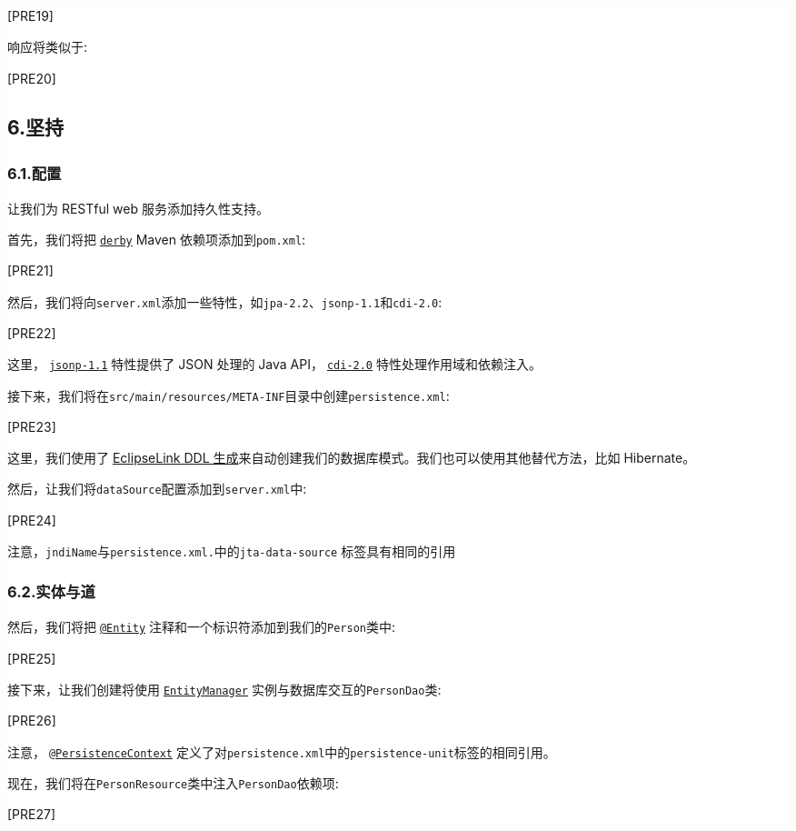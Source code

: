 [PRE19]

响应将类似于:

[PRE20]

## 6.坚持

### 6.1.配置

让我们为 RESTful web 服务添加持久性支持。

首先，我们将把 [`derby`](https://web.archive.org/web/20221205162813/https://search.maven.org/search?q=g:org.apache.derby%20a:derby%20AND%20v:10.14.2.0) Maven 依赖项添加到`pom.xml`:

[PRE21]

然后，我们将向`server.xml`添加一些特性，如`jpa-2.2`、`jsonp-1.1`和`cdi-2.0`:

[PRE22]

这里， [`jsonp-1.1`](https://web.archive.org/web/20221205162813/https://search.maven.org/search?q=g:io.openliberty.features%20a:jsonp-1.1) 特性提供了 JSON 处理的 Java API， [`cdi-2.0`](https://web.archive.org/web/20221205162813/https://search.maven.org/search?q=g:io.openliberty.features%20a:cdi-2.0) 特性处理作用域和依赖注入。

接下来，我们将在`src/main/resources/META-INF`目录中创建`persistence.xml`:

[PRE23]

这里，我们使用了 [EclipseLink DDL 生成](https://web.archive.org/web/20221205162813/https://www.eclipse.org/eclipselink/documentation/2.5/jpa/extensions/p_ddl_generation.htm)来自动创建我们的数据库模式。我们也可以使用其他替代方法，比如 Hibernate。

然后，让我们将`dataSource`配置添加到`server.xml`中:

[PRE24]

注意，`jndiName`与`persistence.xml.`中的`jta-data-source` 标签具有相同的引用

### 6.2.实体与道

然后，我们将把 [`@Entity`](/web/20221205162813/https://www.baeldung.com/jpa-entities) 注释和一个标识符添加到我们的`Person`类中:

[PRE25]

接下来，让我们创建将使用 [`EntityManager`](/web/20221205162813/https://www.baeldung.com/hibernate-entitymanager) 实例与数据库交互的`PersonDao`类:

[PRE26]

注意， [`@PersistenceContext`](https://web.archive.org/web/20221205162813/https://jakarta.ee/specifications/platform/8/apidocs/javax/persistence/PersistenceContext.html) 定义了对`persistence.xml`中的`persistence-unit`标签的相同引用。

现在，我们将在`PersonResource`类中注入`PersonDao`依赖项:

[PRE27]
